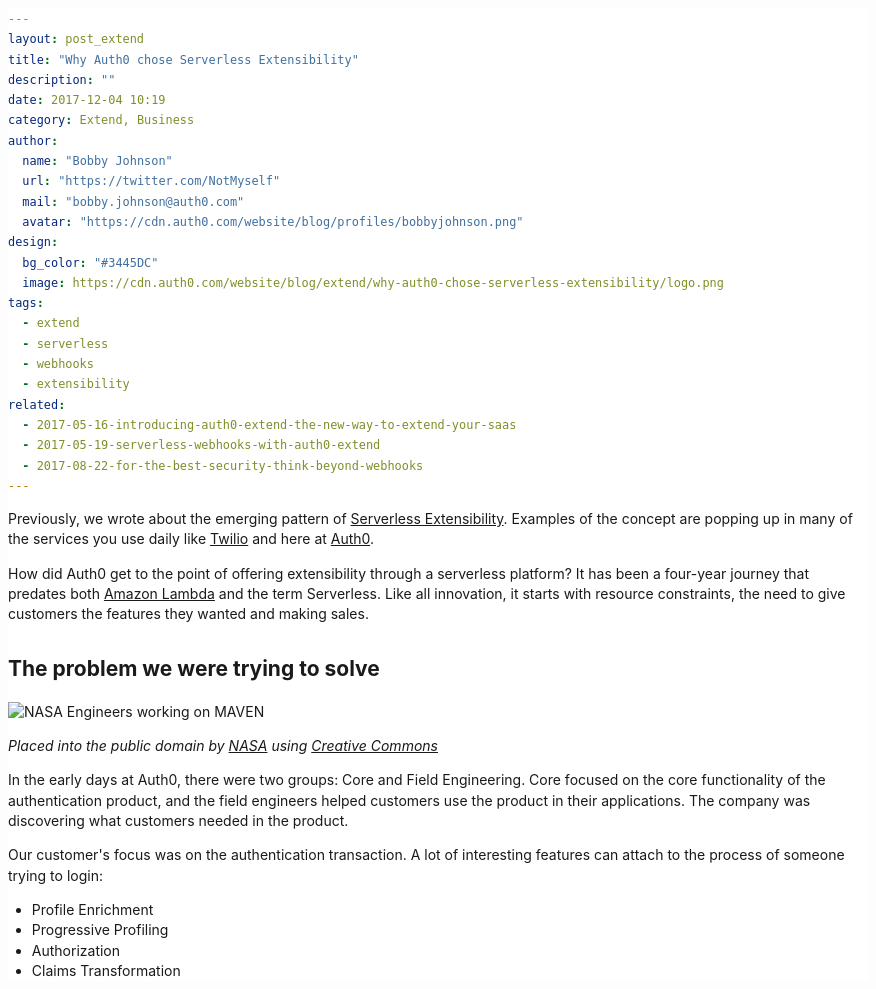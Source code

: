 ```yaml
---
layout: post_extend
title: "Why Auth0 chose Serverless Extensibility"
description: ""
date: 2017-12-04 10:19
category: Extend, Business
author:
  name: "Bobby Johnson"
  url: "https://twitter.com/NotMyself"
  mail: "bobby.johnson@auth0.com"
  avatar: "https://cdn.auth0.com/website/blog/profiles/bobbyjohnson.png"
design:
  bg_color: "#3445DC"
  image: https://cdn.auth0.com/website/blog/extend/why-auth0-chose-serverless-extensibility/logo.png
tags:
  - extend
  - serverless
  - webhooks
  - extensibility
related:
  - 2017-05-16-introducing-auth0-extend-the-new-way-to-extend-your-saas
  - 2017-05-19-serverless-webhooks-with-auth0-extend
  - 2017-08-22-for-the-best-security-think-beyond-webhooks
---
```

Previously, we wrote about the emerging pattern of [Serverless Extensibility](https://auth0.com/blog/why-is-serverless-extensibility-better-than-webhooks/). Examples of the concept are popping up in many of the services you use daily like [Twilio](https://www.twilio.com/functions) and here at [Auth0](https://auth0.com/).

How did Auth0 get to the point of offering extensibility through a serverless platform? It has been a four-year journey that predates both [Amazon Lambda](https://aws.amazon.com/lambda/) and the term Serverless. Like all innovation, it starts with resource constraints, the need to give customers the features they wanted and making sales.

## The problem we were trying to solve

![NASA Engineers working on MAVEN](https://cdn.auth0.com/website/blog/extend/why-auth0-chose-serverless-extensibility/engineers_working_on_the_high-gain_antenna_of_the_MAVEN_spacecraft.jpg)

*Placed into the public domain by [NASA](http://mars.jpl.nasa.gov/multimedia/images/?s=1) using [Creative Commons](https://creativecommons.org/publicdomain/zero/1.0/)*

In the early days at Auth0, there were two groups: Core and Field Engineering. Core focused on the core functionality of the authentication product, and the field engineers helped customers use the product in their applications. The company was discovering what customers needed in the product.

Our customer's focus was on the authentication transaction. A lot of interesting features can attach to the process of someone trying to login:

- Profile Enrichment
- Progressive Profiling
- Authorization
- Claims Transformation
